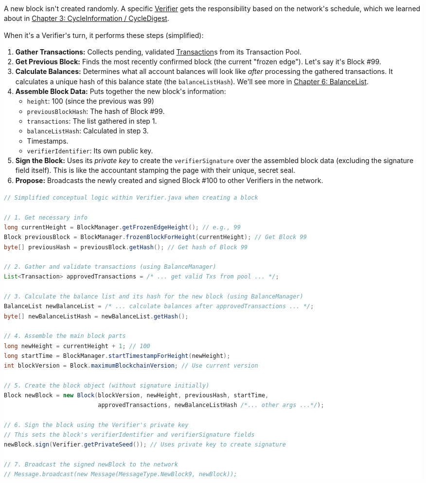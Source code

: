 A new block isn't created randomly. A specific [Verifier](01_verifier_.md) gets the responsibility based on the network's schedule, which we learned about in [Chapter 3: CycleInformation / CycleDigest](03_cycleinformation___cycledigest_.md).

When it's a Verifier's turn, it performs these steps (simplified):

1.  **Gather Transactions:** Collects pending, validated [Transaction](04_transaction_.md)s from its Transaction Pool.
2.  **Get Previous Block:** Finds the most recently confirmed block (the current "frozen edge"). Let's say it's Block #99.
3.  **Calculate Balances:** Determines what all account balances will look like *after* processing the gathered transactions. It calculates a unique hash of this balance state (the `balanceListHash`). We'll see more in [Chapter 6: BalanceList](06_balancelist_.md).
4.  **Assemble Block Data:** Puts together the new block's information:
    *   `height`: 100 (since the previous was 99)
    *   `previousBlockHash`: The hash of Block #99.
    *   `transactions`: The list gathered in step 1.
    *   `balanceListHash`: Calculated in step 3.
    *   Timestamps.
    *   `verifierIdentifier`: Its own public key.
5.  **Sign the Block:** Uses its *private key* to create the `verifierSignature` over the assembled block data (excluding the signature field itself). This is like the accountant stamping the page with their unique, secret seal.
6.  **Propose:** Broadcasts the newly created and signed Block #100 to other Verifiers in the network.

```java
// Simplified conceptual logic within Verifier.java when creating a block

// 1. Get necessary info
long currentHeight = BlockManager.getFrozenEdgeHeight(); // e.g., 99
Block previousBlock = BlockManager.frozenBlockForHeight(currentHeight); // Get Block 99
byte[] previousHash = previousBlock.getHash(); // Get hash of Block 99

// 2. Gather and validate transactions (using BalanceManager)
List<Transaction> approvedTransactions = /* ... get valid Txs from pool ... */;

// 3. Calculate the balance list and its hash for the new block (using BalanceManager)
BalanceList newBalanceList = /* ... calculate balances after approvedTransactions ... */;
byte[] newBalanceListHash = newBalanceList.getHash();

// 4. Assemble the main block parts
long newHeight = currentHeight + 1; // 100
long startTime = BlockManager.startTimestampForHeight(newHeight);
int blockVersion = Block.maximumBlockchainVersion; // Use current version

// 5. Create the block object (without signature initially)
Block newBlock = new Block(blockVersion, newHeight, previousHash, startTime,
                           approvedTransactions, newBalanceListHash /*... other args ...*/);

// 6. Sign the block using the Verifier's private key
// This sets the block's verifierIdentifier and verifierSignature fields
newBlock.sign(Verifier.getPrivateSeed()); // Uses private key to create signature

// 7. Broadcast the signed newBlock to the network
// Message.broadcast(new Message(MessageType.NewBlock9, newBlock));
```
